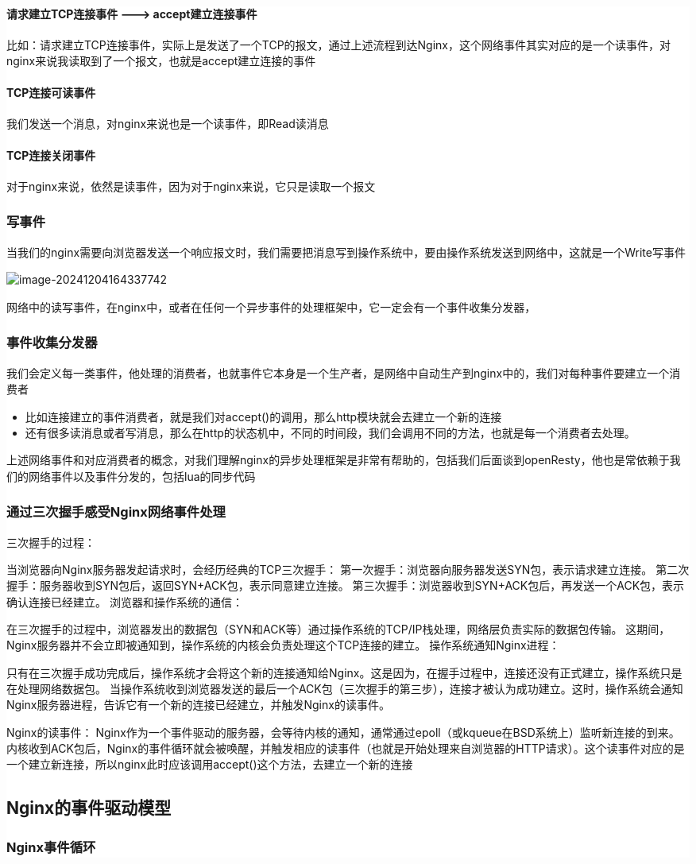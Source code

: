 #### 请求建立TCP连接事件 ---> accept建立连接事件
比如：请求建立TCP连接事件，实际上是发送了一个TCP的报文，通过上述流程到达Nginx，这个网络事件其实对应的是一个读事件，对nginx来说我读取到了一个报文，也就是accept建立连接的事件

#### TCP连接可读事件 
我们发送一个消息，对nginx来说也是一个读事件，即Read读消息

#### TCP连接关闭事件
对于nginx来说，依然是读事件，因为对于nginx来说，它只是读取一个报文

### 写事件
当我们的nginx需要向浏览器发送一个响应报文时，我们需要把消息写到操作系统中，要由操作系统发送到网络中，这就是一个Write写事件



![image-20241204164337742](C:\Users\31403\AppData\Roaming\Typora\typora-user-images\image-20241204164337742.png)



网络中的读写事件，在nginx中，或者在任何一个异步事件的处理框架中，它一定会有一个事件收集分发器，

### 事件收集分发器

我们会定义每一类事件，他处理的消费者，也就事件它本身是一个生产者，是网络中自动生产到nginx中的，我们对每种事件要建立一个消费者
- 比如连接建立的事件消费者，就是我们对accept()的调用，那么http模块就会去建立一个新的连接
- 还有很多读消息或者写消息，那么在http的状态机中，不同的时间段，我们会调用不同的方法，也就是每一个消费者去处理。

上述网络事件和对应消费者的概念，对我们理解nginx的异步处理框架是非常有帮助的，包括我们后面谈到openResty，他也是常依赖于我们的网络事件以及事件分发的，包括lua的同步代码


### 通过三次握手感受Nginx网络事件处理
三次握手的过程：

当浏览器向Nginx服务器发起请求时，会经历经典的TCP三次握手：
第一次握手：浏览器向服务器发送SYN包，表示请求建立连接。
第二次握手：服务器收到SYN包后，返回SYN+ACK包，表示同意建立连接。
第三次握手：浏览器收到SYN+ACK包后，再发送一个ACK包，表示确认连接已经建立。
浏览器和操作系统的通信：

在三次握手的过程中，浏览器发出的数据包（SYN和ACK等）通过操作系统的TCP/IP栈处理，网络层负责实际的数据包传输。
这期间，Nginx服务器并不会立即被通知到，操作系统的内核会负责处理这个TCP连接的建立。
操作系统通知Nginx进程：

只有在三次握手成功完成后，操作系统才会将这个新的连接通知给Nginx。这是因为，在握手过程中，连接还没有正式建立，操作系统只是在处理网络数据包。
当操作系统收到浏览器发送的最后一个ACK包（三次握手的第三步），连接才被认为成功建立。这时，操作系统会通知Nginx服务器进程，告诉它有一个新的连接已经建立，并触发Nginx的读事件。

Nginx的读事件：
Nginx作为一个事件驱动的服务器，会等待内核的通知，通常通过epoll（或kqueue在BSD系统上）监听新连接的到来。内核收到ACK包后，Nginx的事件循环就会被唤醒，并触发相应的读事件（也就是开始处理来自浏览器的HTTP请求）。这个读事件对应的是一个建立新连接，所以nginx此时应该调用accept()这个方法，去建立一个新的连接



## Nginx的事件驱动模型
### Nginx事件循环